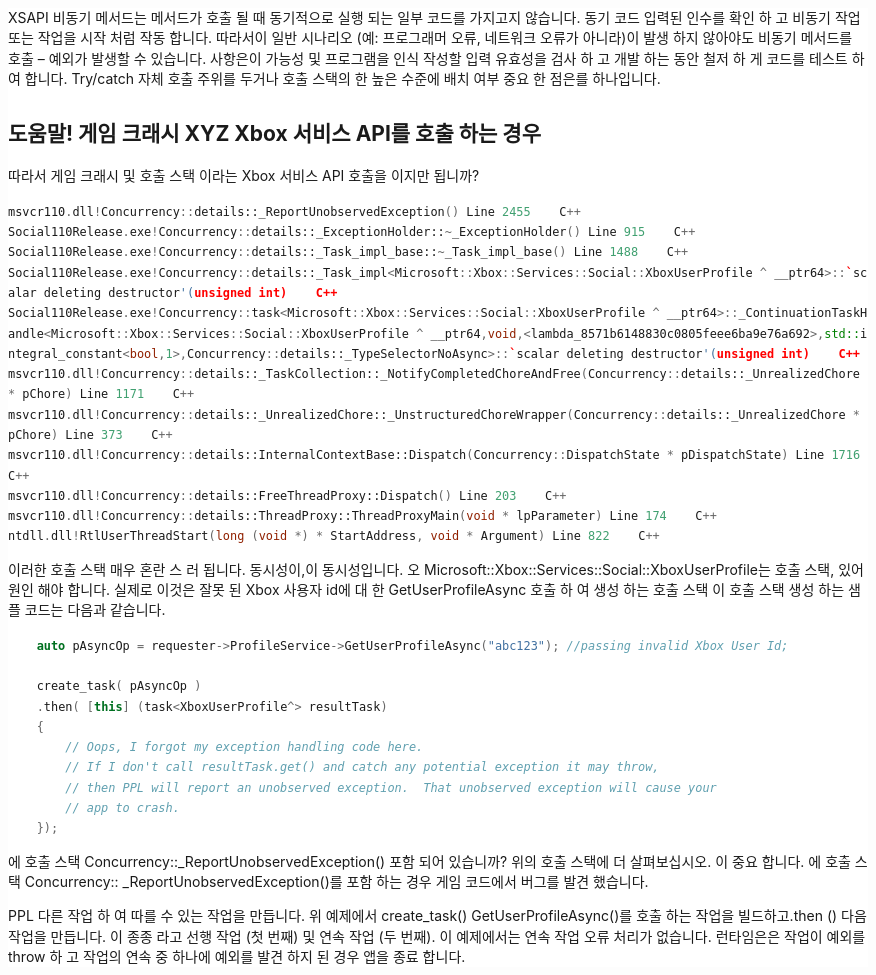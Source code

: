 XSAPI 비동기 메서드는 메서드가 호출 될 때 동기적으로 실행 되는 일부 코드를 가지고지 않습니다.  동기 코드 입력된 인수를 확인 하 고 비동기 작업 또는 작업을 시작 처럼 작동 합니다.  따라서이 일반 시나리오 (예: 프로그래머 오류, 네트워크 오류가 아니라)이 발생 하지 않아야도 비동기 메서드를 호출 – 예외가 발생할 수 있습니다.  사항은이 가능성 및 프로그램을 인식 작성할 입력 유효성을 검사 하 고 개발 하는 동안 철저 하 게 코드를 테스트 하 여 합니다.  Try/catch 자체 호출 주위를 두거나 호출 스택의 한 높은 수준에 배치 여부 중요 한 점은를 하나입니다.

## <a name="help-my-game-crashes-when-i-call-xyz-xbox-service-api"></a>도움말! 게임 크래시 XYZ Xbox 서비스 API를 호출 하는 경우

따라서 게임 크래시 및 호출 스택 이라는 Xbox 서비스 API 호출을 이지만 됩니까?

```cpp
msvcr110.dll!Concurrency::details::_ReportUnobservedException() Line 2455    C++
Social110Release.exe!Concurrency::details::_ExceptionHolder::~_ExceptionHolder() Line 915    C++
Social110Release.exe!Concurrency::details::_Task_impl_base::~_Task_impl_base() Line 1488    C++
Social110Release.exe!Concurrency::details::_Task_impl<Microsoft::Xbox::Services::Social::XboxUserProfile ^ __ptr64>::`scalar deleting destructor'(unsigned int)    C++
Social110Release.exe!Concurrency::task<Microsoft::Xbox::Services::Social::XboxUserProfile ^ __ptr64>::_ContinuationTaskHandle<Microsoft::Xbox::Services::Social::XboxUserProfile ^ __ptr64,void,<lambda_8571b6148830c0805feee6ba9e76a692>,std::integral_constant<bool,1>,Concurrency::details::_TypeSelectorNoAsync>::`scalar deleting destructor'(unsigned int)    C++
msvcr110.dll!Concurrency::details::_TaskCollection::_NotifyCompletedChoreAndFree(Concurrency::details::_UnrealizedChore * pChore) Line 1171    C++
msvcr110.dll!Concurrency::details::_UnrealizedChore::_UnstructuredChoreWrapper(Concurrency::details::_UnrealizedChore * pChore) Line 373    C++
msvcr110.dll!Concurrency::details::InternalContextBase::Dispatch(Concurrency::DispatchState * pDispatchState) Line 1716    C++
msvcr110.dll!Concurrency::details::FreeThreadProxy::Dispatch() Line 203    C++
msvcr110.dll!Concurrency::details::ThreadProxy::ThreadProxyMain(void * lpParameter) Line 174    C++
ntdll.dll!RtlUserThreadStart(long (void *) * StartAddress, void * Argument) Line 822    C++
```

이러한 호출 스택 매우 혼란 스 러 됩니다.  동시성이,이 동시성입니다.  오 Microsoft::Xbox::Services::Social::XboxUserProfile는 호출 스택, 있어 원인 해야 합니다.  실제로 이것은 잘못 된 Xbox 사용자 id에 대 한 GetUserProfileAsync 호출 하 여 생성 하는 호출 스택  이 호출 스택 생성 하는 샘플 코드는 다음과 같습니다.

```cpp
    auto pAsyncOp = requester->ProfileService->GetUserProfileAsync("abc123"); //passing invalid Xbox User Id;

    create_task( pAsyncOp )
    .then( [this] (task<XboxUserProfile^> resultTask)
    {
        // Oops, I forgot my exception handling code here.
        // If I don't call resultTask.get() and catch any potential exception it may throw,
        // then PPL will report an unobserved exception.  That unobserved exception will cause your
        // app to crash.
    });
```

에 호출 스택 Concurrency::_ReportUnobservedException() 포함 되어 있습니까?  위의 호출 스택에 더 살펴보십시오.  이 중요 합니다.  에 호출 스택 Concurrency:: _ReportUnobservedException()를 포함 하는 경우 게임 코드에서 버그를 발견 했습니다.

PPL 다른 작업 하 여 따를 수 있는 작업을 만듭니다.  위 예제에서 create_task() GetUserProfileAsync()를 호출 하는 작업을 빌드하고.then () 다음 작업을 만듭니다.  이 종종 라고 선행 작업 (첫 번째) 및 연속 작업 (두 번째).  이 예제에서는 연속 작업 오류 처리가 없습니다.  런타임은은 작업이 예외를 throw 하 고 작업의 연속 중 하나에 예외를 발견 하지 된 경우 앱을 종료 합니다.
